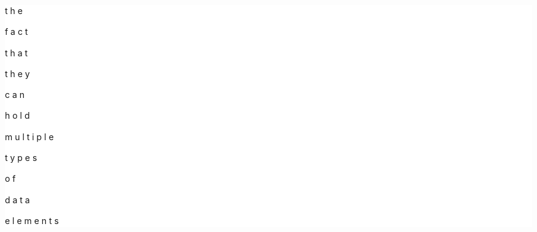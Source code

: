 t
h
e
 
f
a
c
t
 
t
h
a
t
 
t
h
e
y
 
c
a
n
 
h
o
l
d
 
m
u
l
t
i
p
l
e
 
t
y
p
e
s
 
o
f
 
d
a
t
a
 
e
l
e
m
e
n
t
s
 